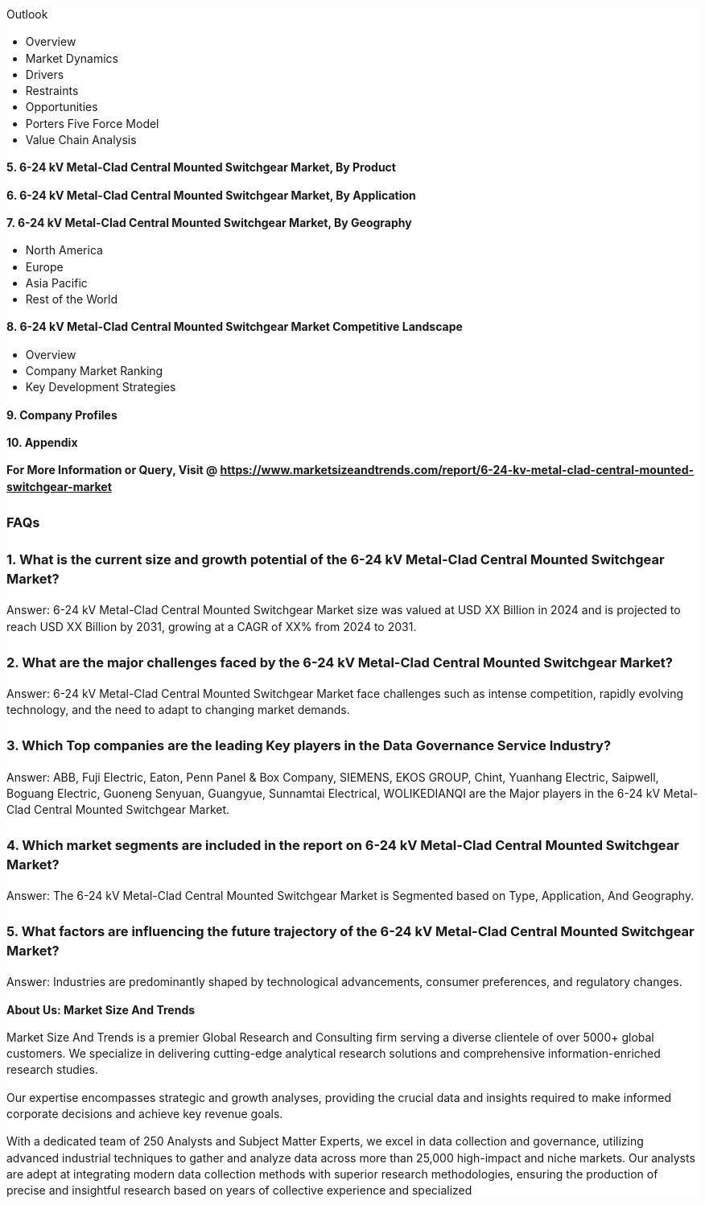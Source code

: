 Outlook</span></strong></p></div><div class="" data-test-id=""><ul><li><span class="">Overview</span></li><li><span class="">Market Dynamics</span></li><li><span class="">Drivers</span></li><li><span class="">Restraints</span></li><li><span class="">Opportunities</span></li><li><span class="">Porters Five Force Model</span></li><li><span class="">Value Chain Analysis</span></li></ul></div><div class="" data-test-id=""><p><strong><span class="">5. 6-24 kV Metal-Clad Central Mounted Switchgear Market, By Product</span></strong></p></div><div class="" data-test-id=""><p><strong><span class="">6. 6-24 kV Metal-Clad Central Mounted Switchgear Market, By Application</span></strong></p></div><div class="" data-test-id=""><p><strong><span class="">7. 6-24 kV Metal-Clad Central Mounted Switchgear Market, By Geography</span></strong></p></div><div class="" data-test-id=""><ul><li><span class="">North America</span></li><li><span class="">Europe</span></li><li><span class="">Asia Pacific</span></li><li><span class="">Rest of the World</span></li></ul></div><div class="" data-test-id=""><p><strong><span class="">8. 6-24 kV Metal-Clad Central Mounted Switchgear Market Competitive Landscape</span></strong></p></div><div class="" data-test-id=""><ul><li><span class="">Overview</span></li><li><span class="">Company Market Ranking</span></li><li><span class="">Key Development Strategies</span></li></ul></div><div class="" data-test-id=""><p><strong><span class="">9. Company Profiles</span></strong></p></div><div class="" data-test-id=""><p><strong><span class="">10. Appendix</span></strong></p></div><div class="" data-test-id=""><p><strong><span class="">For More Information or Query, Visit @ <a href="https://www.marketsizeandtrends.com/report/6-24-kv-metal-clad-central-mounted-switchgear-market" target="_blank">https://www.marketsizeandtrends.com/report/6-24-kv-metal-clad-central-mounted-switchgear-market</a></span></strong></p></div><div class="" data-test-id=""><div class="article-main__content" data-test-id="publishing-text-block"><h3><strong><span class="">FAQs</span></strong></h3></div><div class="article-main__content" data-test-id="publishing-text-block"><h3><span class="">1. What is the current size and growth potential of the 6-24 kV Metal-Clad Central Mounted Switchgear Market?</span></h3></div><div class="article-main__content" data-test-id="publishing-text-block"><p><span class="font-[700]">Answer</span><span class="">: 6-24 kV Metal-Clad Central Mounted Switchgear Market size was valued at USD XX Billion in 2024 and is projected to reach USD XX Billion by 2031, growing at a CAGR of XX% from 2024 to 2031.</span></p></div><div class="article-main__content" data-test-id="publishing-text-block"><h3><span class="">2. What are the major challenges faced by the 6-24 kV Metal-Clad Central Mounted Switchgear Market?</span></h3></div><div class="article-main__content" data-test-id="publishing-text-block"><p><span class="font-[700]">Answer</span><span class="">: 6-24 kV Metal-Clad Central Mounted Switchgear Market face challenges such as intense competition, rapidly evolving technology, and the need to adapt to changing market demands.</span></p></div><div class="article-main__content" data-test-id="publishing-text-block"><h3><span class="">3. Which Top companies are the leading Key players in the Data Governance Service Industry?</span></h3></div><div class="article-main__content" data-test-id="publishing-text-block"><p><span class="font-[700]">Answer</span><span class="">: ABB, Fuji Electric, Eaton, Penn Panel & Box Company, SIEMENS, EKOS GROUP, Chint, Yuanhang Electric, Saipwell, Boguang Electric, Guoneng Senyuan, Guangyue, Sunnamtai Electrical, WOLIKEDIANQI are the Major players in the 6-24 kV Metal-Clad Central Mounted Switchgear Market.</span></p></div><div class="article-main__content" data-test-id="publishing-text-block"><h3><span class="">4. Which market segments are included in the report on 6-24 kV Metal-Clad Central Mounted Switchgear Market?</span></h3></div><div class="article-main__content" data-test-id="publishing-text-block"><p><span class="font-[700]">Answer</span><span class="">: The 6-24 kV Metal-Clad Central Mounted Switchgear Market is Segmented based on Type, Application, And Geography.</span></p></div><div class="article-main__content" data-test-id="publishing-text-block"><h3><span class="">5. What factors are influencing the future trajectory of the 6-24 kV Metal-Clad Central Mounted Switchgear Market?</span></h3></div><div class="article-main__content" data-test-id="publishing-text-block"><p><span class="font-[700]">Answer:</span><span class="">&nbsp;Industries are predominantly shaped by technological advancements, consumer preferences, and regulatory changes.</span></p></div><p><strong><span class="">About Us: Market Size And Trends</span></strong></p></div><div class="" data-test-id=""><p><span class="">Market Size And Trends is a premier Global Research and Consulting firm serving a diverse clientele of over 5000+ global customers. We specialize in delivering cutting-edge analytical research solutions and comprehensive information-enriched research studies.</span></p></div><div class="" data-test-id=""><p><span class="">Our expertise encompasses strategic and growth analyses, providing the crucial data and insights required to make informed corporate decisions and achieve key revenue goals.</span></p></div><div class="" data-test-id=""><p><span class="">With a dedicated team of 250 Analysts and Subject Matter Experts, we excel in data collection and governance, utilizing advanced industrial techniques to gather and analyze data across more than 25,000 high-impact and niche markets. Our analysts are adept at integrating modern data collection methods with superior research methodologies, ensuring the production of precise and insightful research based on years of collective experience and specialized